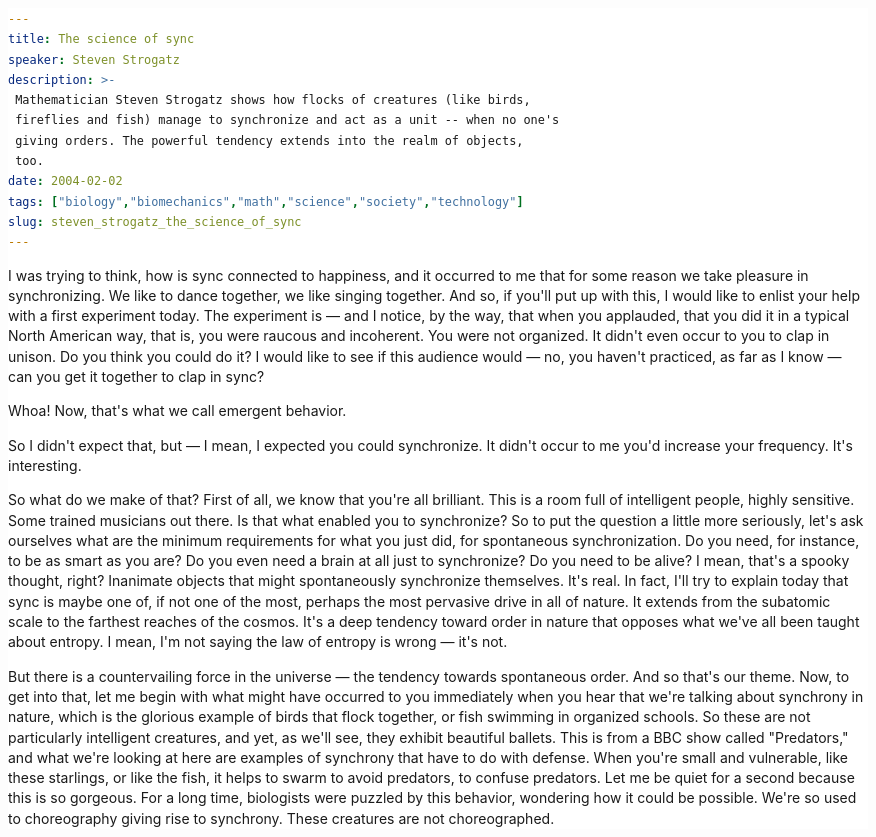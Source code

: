 ```yaml
---
title: The science of sync
speaker: Steven Strogatz
description: >-
 Mathematician Steven Strogatz shows how flocks of creatures (like birds,
 fireflies and fish) manage to synchronize and act as a unit -- when no one's
 giving orders. The powerful tendency extends into the realm of objects,
 too.
date: 2004-02-02
tags: ["biology","biomechanics","math","science","society","technology"]
slug: steven_strogatz_the_science_of_sync
---
```


I was trying to think, how is sync connected to happiness, and it occurred to me that for
some reason we take pleasure in synchronizing. We like to dance together, we like singing
together. And so, if you'll put up with this, I would like to enlist your help with a
first experiment today. The experiment is — and I notice, by the way, that when you
applauded, that you did it in a typical North American way, that is, you were raucous and
incoherent. You were not organized. It didn't even occur to you to clap in unison. Do you
think you could do it? I would like to see if this audience would — no, you haven't
practiced, as far as I know — can you get it together to clap in sync?

Whoa! Now, that's what we call emergent behavior.

So I didn't expect that, but — I mean, I expected you could synchronize. It didn't occur
to me you'd increase your frequency. It's interesting.

So what do we make of that? First of all, we know that you're all brilliant. This is a
room full of intelligent people, highly sensitive. Some trained musicians out there. Is
that what enabled you to synchronize? So to put the question a little more seriously,
let's ask ourselves what are the minimum requirements for what you just did, for
spontaneous synchronization. Do you need, for instance, to be as smart as you are? Do you
even need a brain at all just to synchronize? Do you need to be alive? I mean, that's a
spooky thought, right? Inanimate objects that might spontaneously synchronize themselves.
It's real. In fact, I'll try to explain today that sync is maybe one of, if not one of the
most, perhaps the most pervasive drive in all of nature. It extends from the subatomic
scale to the farthest reaches of the cosmos. It's a deep tendency toward order in nature
that opposes what we've all been taught about entropy. I mean, I'm not saying the law of
entropy is wrong — it's not.

But there is a countervailing force in the universe — the tendency towards spontaneous
order. And so that's our theme. Now, to get into that, let me begin with what might have
occurred to you immediately when you hear that we're talking about synchrony in nature,
which is the glorious example of birds that flock together, or fish swimming in organized
schools. So these are not particularly intelligent creatures, and yet, as we'll see, they
exhibit beautiful ballets. This is from a BBC show called "Predators," and what we're
looking at here are examples of synchrony that have to do with defense. When you're small
and vulnerable, like these starlings, or like the fish, it helps to swarm to avoid
predators, to confuse predators. Let me be quiet for a second because this is so gorgeous.
For a long time, biologists were puzzled by this behavior, wondering how it could be
possible. We're so used to choreography giving rise to synchrony. These creatures are not
choreographed.
